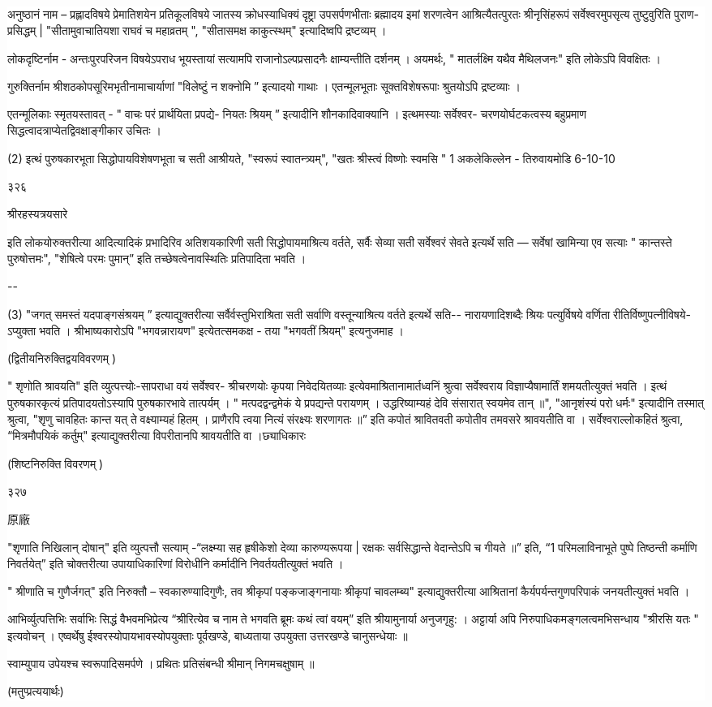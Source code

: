 अनुष्ठानं नाम – प्रह्लादविषये प्रेमातिशयेन प्रतिकूलविषये जातस्य क्रोधस्याधिक्यं दृष्ट्रा उपसर्पणभीताः ब्रह्मादय इमां शरणत्वेन आश्रित्यैतत्पुरतः श्रीनृसिंहरूपं सर्वेश्वरमुपसृत्य तुष्टुवुरिति पुराण- प्रसिद्धम् | "सीतामुवाचातियशा राघवं च महाव्रतम् ", "सीतासमक्ष काकुत्स्थम्" इत्यादिष्वपि द्रष्टव्यम् । 

लोकदृष्टिर्नाम - अन्तःपुरपरिजन विषयेऽपराध भूयस्तायां सत्यामपि राजानोऽल्पप्रसादनैः क्षाम्यन्तीति दर्शनम् । अयमर्थः, " मातर्लक्ष्मि यथैव मैथिलजनः" इति लोकेऽपि विवक्षितः । 

गुरुक्तिर्नाम श्रीशठकोपसूरिमभृतीनामाचार्याणां "विलेष्टुं न शक्नोमि ” इत्यादयो गाथाः । एतन्मूलभूताः सूक्तविशेषरूपाः श्रुतयोऽपि द्रष्टव्याः । 

एतन्मूलिकाः स्मृतयस्तावत् - " वाचः परं प्रार्थयिता प्रपद्ये- नियतः श्रियम् ” इत्यादीनि शौनकादिवाक्यानि । इत्थमस्याः सर्वेश्वर- चरणयोर्घटकत्वस्य बहुप्रमाण सिद्धत्वादत्राप्येतद्विवक्षाङ्गीकार उचितः । 

(2) इत्थं पुरुषकारभूता सिद्धोपायविशेषणभूता च सती आश्रीयते, "स्वरूपं स्वातन्त्र्यम्", "खतः श्रीस्त्वं विष्णोः स्वमसि " 1 अकलेकिल्लेन - तिरुवायमोडि 6-10-10 

३२६ 

श्रीरहस्यत्रयसारे 

इति लोकयोरुक्तरीत्या आदित्यादिकं प्रभादिरिव अतिशयकारिणी सती सिद्धोपायमाश्रित्य वर्तते, सर्वैः सेव्या सती सर्वेश्वरं सेवते इत्यर्थे सति — सर्वेषां खामिन्या एव सत्याः " कान्तस्ते पुरुषोत्तमः", "शेषित्वे परमः पुमान्” इति तच्छेषत्वेनावस्थितिः प्रतिपादिता भवति । 

-- 

(3) "जगत् समस्तं यदपाङ्गसंश्रयम् ” इत्याद्युक्तरीत्या सर्वैर्वस्तुभिराश्रिता सती सर्वाणि वस्तून्याश्रित्य वर्तते इत्यर्थे सति-- नारायणादिशब्दैः श्रियः पत्युर्विषये वर्णिता रीतिर्विष्णुपत्नीविषये- ऽप्युक्ता भवति । श्रीभाष्यकारोऽपि "भगवन्नारायण" इत्येतत्समकक्ष - तया "भगवतीं श्रियम्" इत्यनुजमाह । 

(द्वितीयनिरुक्तिद्वयविवरणम् ) 

" शृणोति श्रावयति" इति व्युत्पत्त्योः-सापराधा वयं सर्वेश्वर- श्रीचरणयोः कृपया निवेदयितव्याः इत्येवमाश्रितानामार्तध्वनिं श्रुत्वा सर्वेश्वराय विज्ञाप्यैषामार्तिं शमयतीत्युक्तं भवति । इत्थं पुरुषकारकृत्यं प्रतिपादयतोऽस्यापि पुरुषकारभावे तात्पर्यम् । " मत्पदद्वन्द्वमेकं ये प्रपद्यन्ते परायणम् । उद्धरिष्याम्यहं देवि संसारात् स्वयमेव तान् ॥", "आनृशंस्यं परो धर्मः" इत्यादीनि तस्मात् श्रुत्वा, "शृणु चावहितः कान्त यत् ते वक्ष्याम्यहं हितम् । प्राणैरपि त्वया नित्यं संरक्ष्यः शरणागतः ॥” इति कपोतं श्रावितवती कपोतीव तमवसरे श्रावयतीति वा । सर्वेश्वराल्लोकहितं श्रुत्वा, “मित्रमौपयिकं कर्तुम्" इत्याद्युक्तरीत्या विपरीतानपि श्रावयतीति वा ।छ्याधिकारः 

(शिष्टनिरुक्ति विवरणम् ) 

३२७ 

原廠 

"शृणाति निखिलान् दोषान्" इति व्युत्पत्तौ सत्याम् -“लक्ष्म्या सह हृषीकेशो देव्या कारुण्यरूपया | रक्षकः सर्वसिद्धान्ते वेदान्तेऽपि च गीयते ॥” इति, “1 परिमलाविनाभूते पुष्पे तिष्ठन्ती कर्माणि निवर्तयेत्” इति चोक्तरीत्या उपायाधिकारिणां विरोधीनि कर्मादीनि निवर्तयतीत्युक्तं भवति । 

" श्रीणाति च गुणैर्जगत्" इति निरुक्तौ – स्वकारुण्यादिगुणैः, तव श्रीकृपां पङ्कजाङ्गनायाः श्रीकृपां चावलम्ब्य" इत्याद्युक्तरीत्या आश्रितानां कैर्यपर्यन्तगुणपरिपाकं जनयतीत्युक्तं भवति । 

आभिर्व्युत्पत्तिभिः सर्वाभिः सिद्धं वैभवमभिप्रेत्य “श्रीरित्येव च नाम ते भगवति ब्रूमः कथं त्वां वयम्” इति श्रीयामुनार्या अनुजगृहु: । अट्टार्या अपि निरुपाधिकमङ्गलत्वमभिसन्धाय "श्रीरसि यतः " इत्यवोचन् । एष्वर्थेषु ईश्वरस्योपायभावस्योपयुक्ताः पूर्वखण्डे, बाध्यताया उपयुक्ता उत्तरखण्डे चानुसन्धेयाः ॥ 

स्वाम्युपाय उपेयश्च स्वरूपादिसमर्पणे । प्रथितः प्रतिसंबन्धी श्रीमान् निगमचक्षुषाम् ॥ 

(मतुप्प्रत्ययार्थः) 
